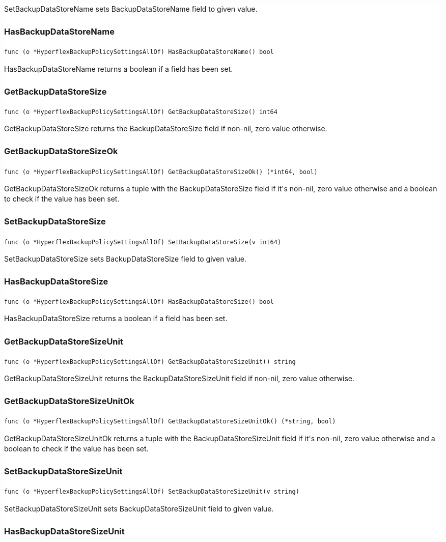 SetBackupDataStoreName sets BackupDataStoreName field to given value.

### HasBackupDataStoreName

`func (o *HyperflexBackupPolicySettingsAllOf) HasBackupDataStoreName() bool`

HasBackupDataStoreName returns a boolean if a field has been set.

### GetBackupDataStoreSize

`func (o *HyperflexBackupPolicySettingsAllOf) GetBackupDataStoreSize() int64`

GetBackupDataStoreSize returns the BackupDataStoreSize field if non-nil, zero value otherwise.

### GetBackupDataStoreSizeOk

`func (o *HyperflexBackupPolicySettingsAllOf) GetBackupDataStoreSizeOk() (*int64, bool)`

GetBackupDataStoreSizeOk returns a tuple with the BackupDataStoreSize field if it's non-nil, zero value otherwise
and a boolean to check if the value has been set.

### SetBackupDataStoreSize

`func (o *HyperflexBackupPolicySettingsAllOf) SetBackupDataStoreSize(v int64)`

SetBackupDataStoreSize sets BackupDataStoreSize field to given value.

### HasBackupDataStoreSize

`func (o *HyperflexBackupPolicySettingsAllOf) HasBackupDataStoreSize() bool`

HasBackupDataStoreSize returns a boolean if a field has been set.

### GetBackupDataStoreSizeUnit

`func (o *HyperflexBackupPolicySettingsAllOf) GetBackupDataStoreSizeUnit() string`

GetBackupDataStoreSizeUnit returns the BackupDataStoreSizeUnit field if non-nil, zero value otherwise.

### GetBackupDataStoreSizeUnitOk

`func (o *HyperflexBackupPolicySettingsAllOf) GetBackupDataStoreSizeUnitOk() (*string, bool)`

GetBackupDataStoreSizeUnitOk returns a tuple with the BackupDataStoreSizeUnit field if it's non-nil, zero value otherwise
and a boolean to check if the value has been set.

### SetBackupDataStoreSizeUnit

`func (o *HyperflexBackupPolicySettingsAllOf) SetBackupDataStoreSizeUnit(v string)`

SetBackupDataStoreSizeUnit sets BackupDataStoreSizeUnit field to given value.

### HasBackupDataStoreSizeUnit
